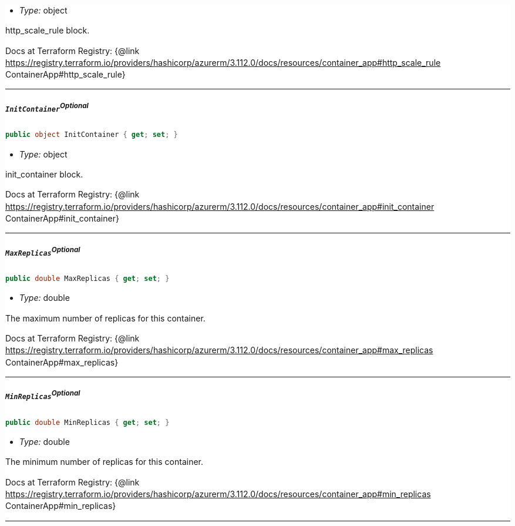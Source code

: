 - *Type:* object

http_scale_rule block.

Docs at Terraform Registry: {@link https://registry.terraform.io/providers/hashicorp/azurerm/3.112.0/docs/resources/container_app#http_scale_rule ContainerApp#http_scale_rule}

---

##### `InitContainer`<sup>Optional</sup> <a name="InitContainer" id="@cdktf/provider-azurerm.containerApp.ContainerAppTemplate.property.initContainer"></a>

```csharp
public object InitContainer { get; set; }
```

- *Type:* object

init_container block.

Docs at Terraform Registry: {@link https://registry.terraform.io/providers/hashicorp/azurerm/3.112.0/docs/resources/container_app#init_container ContainerApp#init_container}

---

##### `MaxReplicas`<sup>Optional</sup> <a name="MaxReplicas" id="@cdktf/provider-azurerm.containerApp.ContainerAppTemplate.property.maxReplicas"></a>

```csharp
public double MaxReplicas { get; set; }
```

- *Type:* double

The maximum number of replicas for this container.

Docs at Terraform Registry: {@link https://registry.terraform.io/providers/hashicorp/azurerm/3.112.0/docs/resources/container_app#max_replicas ContainerApp#max_replicas}

---

##### `MinReplicas`<sup>Optional</sup> <a name="MinReplicas" id="@cdktf/provider-azurerm.containerApp.ContainerAppTemplate.property.minReplicas"></a>

```csharp
public double MinReplicas { get; set; }
```

- *Type:* double

The minimum number of replicas for this container.

Docs at Terraform Registry: {@link https://registry.terraform.io/providers/hashicorp/azurerm/3.112.0/docs/resources/container_app#min_replicas ContainerApp#min_replicas}

---
